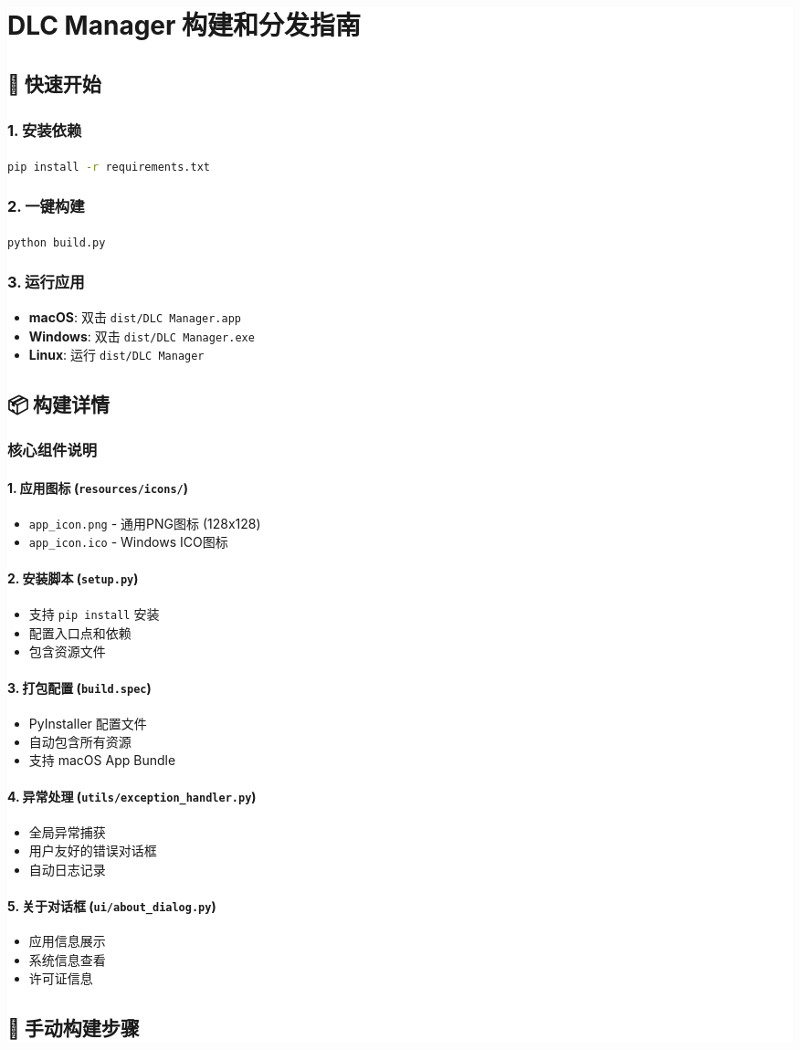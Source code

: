 # DLC Manager 构建和分发指南

## 🎯 快速开始

### 1. 安装依赖
```bash
pip install -r requirements.txt
```

### 2. 一键构建
```bash
python build.py
```

### 3. 运行应用
- **macOS**: 双击 `dist/DLC Manager.app`
- **Windows**: 双击 `dist/DLC Manager.exe`
- **Linux**: 运行 `dist/DLC Manager`

## 📦 构建详情

### 核心组件说明

#### 1. 应用图标 (`resources/icons/`)
- `app_icon.png` - 通用PNG图标 (128x128)
- `app_icon.ico` - Windows ICO图标

#### 2. 安装脚本 (`setup.py`)
- 支持 `pip install` 安装
- 配置入口点和依赖
- 包含资源文件

#### 3. 打包配置 (`build.spec`)
- PyInstaller 配置文件
- 自动包含所有资源
- 支持 macOS App Bundle

#### 4. 异常处理 (`utils/exception_handler.py`)
- 全局异常捕获
- 用户友好的错误对话框
- 自动日志记录

#### 5. 关于对话框 (`ui/about_dialog.py`)
- 应用信息展示
- 系统信息查看
- 许可证信息

## 🔧 手动构建步骤
